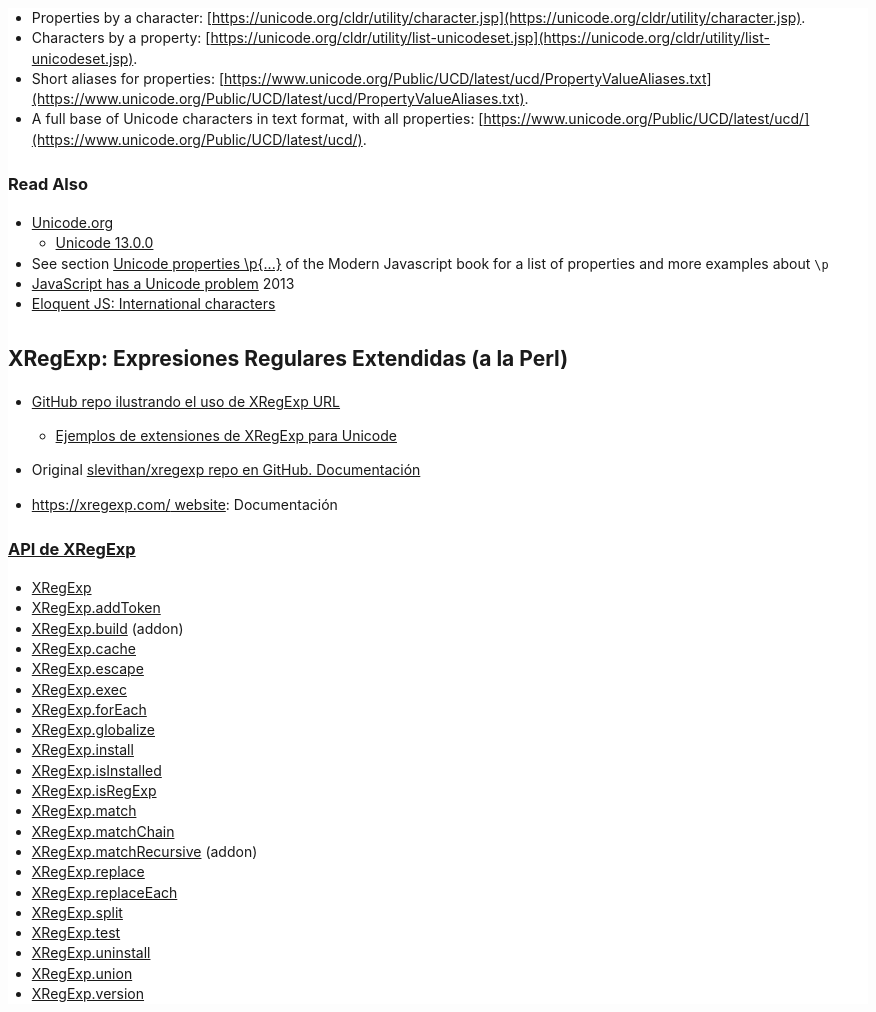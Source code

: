 *   Properties by a character: [https://unicode.org/cldr/utility/character.jsp](https://unicode.org/cldr/utility/character.jsp).
*   Characters by a property: [https://unicode.org/cldr/utility/list-unicodeset.jsp](https://unicode.org/cldr/utility/list-unicodeset.jsp).
*   Short aliases for properties: [https://www.unicode.org/Public/UCD/latest/ucd/PropertyValueAliases.txt](https://www.unicode.org/Public/UCD/latest/ucd/PropertyValueAliases.txt).
*   A full base of Unicode characters in text format, with all properties: [https://www.unicode.org/Public/UCD/latest/ucd/](https://www.unicode.org/Public/UCD/latest/ucd/).

### Read Also

* [Unicode.org](https://home.unicode.org/)
  * [Unicode 13.0.0](https://www.unicode.org/versions/Unicode13.0.0/)
* See section [Unicode properties \p{...}](https://javascript.info/regexp-unicode#unicode-properties-p) of the Modern Javascript book for a list of properties and more examples about `\p`
* [JavaScript has a Unicode problem](https://mathiasbynens.be/notes/javascript-unicode) 2013
* [Eloquent JS: International characters](https://eloquentjavascript.net/09_regexp.html#h_+y54//b0l+)

## XRegExp: Expresiones Regulares Extendidas (a la Perl)

* [ GitHub repo ilustrando el uso de XRegExp URL](https://github.com/ULL-ESIT-GRADOII-PL/xregexp-example)
  * [Ejemplos de extensiones de XRegExp para Unicode](https://github.com/ULL-ESIT-GRADOII-PL/xregexp-example/blob/gh-pages/unicode.js)

* Original [slevithan/xregexp repo en GitHub. Documentación](https://github.com/slevithan/xregexp)

* [https://xregexp.com/ website](https://xregexp.com/): Documentación


### [API de XRegExp](https://xregexp.com/api/)

- [XRegExp](https://xregexp.com/api/#XRegExp)
- [XRegExp.addToken](https://xregexp.com/api/#addToken)
- [XRegExp.build](https://xregexp.com/api/#build) (addon)
- [XRegExp.cache](https://xregexp.com/api/#cache)
- [XRegExp.escape](https://xregexp.com/api/#escape)
- [XRegExp.exec](https://xregexp.com/api/#exec)
- [XRegExp.forEach](https://xregexp.com/api/#forEach)
- [XRegExp.globalize](https://xregexp.com/api/#globalize)
- [XRegExp.install](https://xregexp.com/api/#install)
- [XRegExp.isInstalled](https://xregexp.com/api/#isInstalled)
- [XRegExp.isRegExp](https://xregexp.com/api/#isRegExp)
- [XRegExp.match](https://xregexp.com/api/#match)
- [XRegExp.matchChain](https://xregexp.com/api/#matchChain)
- [XRegExp.matchRecursive](https://xregexp.com/api/#matchRecursive) (addon)
- [XRegExp.replace](https://xregexp.com/api/#replace)
- [XRegExp.replaceEach](https://xregexp.com/api/#replaceEach)
- [XRegExp.split](https://xregexp.com/api/#split)
- [XRegExp.test](https://xregexp.com/api/#test)
- [XRegExp.uninstall](https://xregexp.com/api/#uninstall)
- [XRegExp.union](https://xregexp.com/api/#union)
- [XRegExp.version](https://xregexp.com/api/#version)
